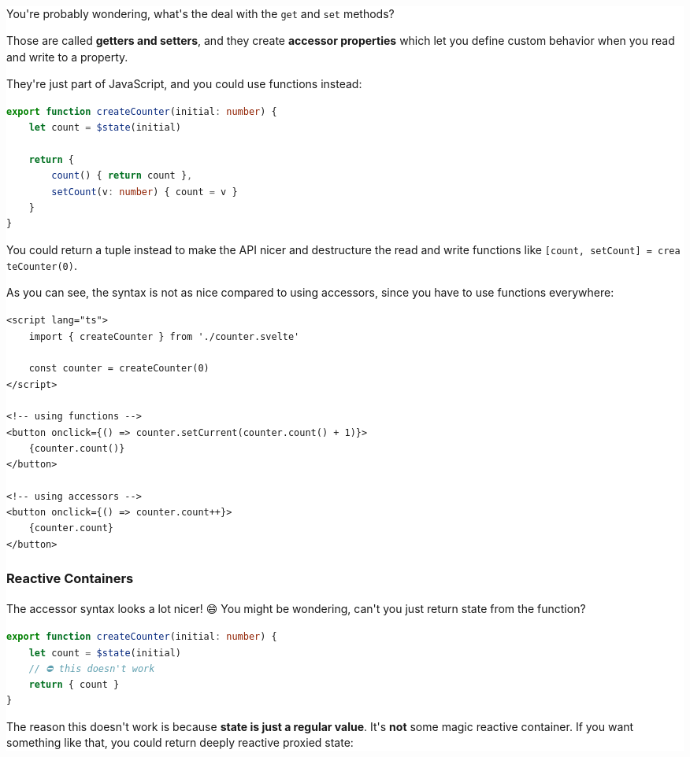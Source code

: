 You're probably wondering, what's the deal with the `get` and `set` methods?

Those are called **getters and setters**, and they create **accessor properties** which let you define custom behavior when you read and write to a property.

They're just part of JavaScript, and you could use functions instead:

```ts:counter.svelte.ts
export function createCounter(initial: number) {
	let count = $state(initial)

	return {
		count() { return count },
		setCount(v: number) { count = v }
	}
}
```

You could return a tuple instead to make the API nicer and destructure the read and write functions like `[count, setCount] = createCounter(0)`.

As you can see, the syntax is not as nice compared to using accessors, since you have to use functions everywhere:

```svelte:App.svelte
<script lang="ts">
	import { createCounter } from './counter.svelte'

	const counter = createCounter(0)
</script>

<!-- using functions -->
<button onclick={() => counter.setCurrent(counter.count() + 1)}>
	{counter.count()}
</button>

<!-- using accessors -->
<button onclick={() => counter.count++}>
	{counter.count}
</button>
```

### Reactive Containers

The accessor syntax looks a lot nicer! 😄 You might be wondering, can't you just return state from the function?

```ts:counter.svelte.ts
export function createCounter(initial: number) {
	let count = $state(initial)
	// ⛔️ this doesn't work
	return { count }
}
```

The reason this doesn't work is because **state is just a regular value**. It's **not** some magic reactive container. If you want something like that, you could return deeply reactive proxied state:
